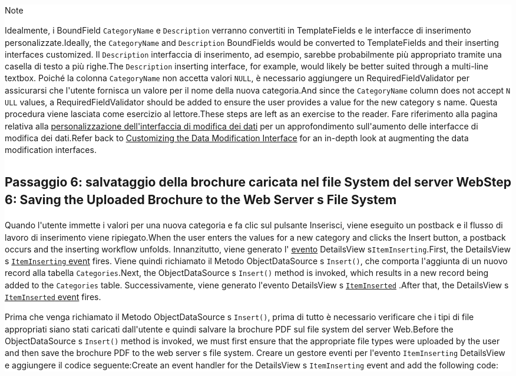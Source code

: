 > [!NOTE]
> <span data-ttu-id="0e1b7-228">Idealmente, i BoundField `CategoryName` e `Description` verranno convertiti in TemplateFields e le interfacce di inserimento personalizzate.</span><span class="sxs-lookup"><span data-stu-id="0e1b7-228">Ideally, the `CategoryName` and `Description` BoundFields would be converted to TemplateFields and their inserting interfaces customized.</span></span> <span data-ttu-id="0e1b7-229">Il `Description` interfaccia di inserimento, ad esempio, sarebbe probabilmente più appropriato tramite una casella di testo a più righe.</span><span class="sxs-lookup"><span data-stu-id="0e1b7-229">The `Description` inserting interface, for example, would likely be better suited through a multi-line textbox.</span></span> <span data-ttu-id="0e1b7-230">Poiché la colonna `CategoryName` non accetta valori `NULL`, è necessario aggiungere un RequiredFieldValidator per assicurarsi che l'utente fornisca un valore per il nome della nuova categoria.</span><span class="sxs-lookup"><span data-stu-id="0e1b7-230">And since the `CategoryName` column does not accept `NULL` values, a RequiredFieldValidator should be added to ensure the user provides a value for the new category s name.</span></span> <span data-ttu-id="0e1b7-231">Questa procedura viene lasciata come esercizio al lettore.</span><span class="sxs-lookup"><span data-stu-id="0e1b7-231">These steps are left as an exercise to the reader.</span></span> <span data-ttu-id="0e1b7-232">Fare riferimento alla pagina relativa alla [personalizzazione dell'interfaccia di modifica dei dati](../editing-inserting-and-deleting-data/customizing-the-data-modification-interface-vb.md) per un approfondimento sull'aumento delle interfacce di modifica dei dati.</span><span class="sxs-lookup"><span data-stu-id="0e1b7-232">Refer back to [Customizing the Data Modification Interface](../editing-inserting-and-deleting-data/customizing-the-data-modification-interface-vb.md) for an in-depth look at augmenting the data modification interfaces.</span></span>

## <a name="step-6-saving-the-uploaded-brochure-to-the-web-server-s-file-system"></a><span data-ttu-id="0e1b7-233">Passaggio 6: salvataggio della brochure caricata nel file System del server Web</span><span class="sxs-lookup"><span data-stu-id="0e1b7-233">Step 6: Saving the Uploaded Brochure to the Web Server s File System</span></span>

<span data-ttu-id="0e1b7-234">Quando l'utente immette i valori per una nuova categoria e fa clic sul pulsante Inserisci, viene eseguito un postback e il flusso di lavoro di inserimento viene ripiegato.</span><span class="sxs-lookup"><span data-stu-id="0e1b7-234">When the user enters the values for a new category and clicks the Insert button, a postback occurs and the inserting workflow unfolds.</span></span> <span data-ttu-id="0e1b7-235">Innanzitutto, viene generato l' [evento](https://msdn.microsoft.com/library/system.web.ui.webcontrols.detailsview.iteminserting.aspx) DetailsView s`ItemInserting`.</span><span class="sxs-lookup"><span data-stu-id="0e1b7-235">First, the DetailsView s [`ItemInserting` event](https://msdn.microsoft.com/library/system.web.ui.webcontrols.detailsview.iteminserting.aspx) fires.</span></span> <span data-ttu-id="0e1b7-236">Viene quindi richiamato il Metodo ObjectDataSource s `Insert()`, che comporta l'aggiunta di un nuovo record alla tabella `Categories`.</span><span class="sxs-lookup"><span data-stu-id="0e1b7-236">Next, the ObjectDataSource s `Insert()` method is invoked, which results in a new record being added to the `Categories` table.</span></span> <span data-ttu-id="0e1b7-237">Successivamente, viene generato l'evento DetailsView s [`ItemInserted`](https://msdn.microsoft.com/library/system.web.ui.webcontrols.detailsview.iteminserted.aspx) .</span><span class="sxs-lookup"><span data-stu-id="0e1b7-237">After that, the DetailsView s [`ItemInserted` event](https://msdn.microsoft.com/library/system.web.ui.webcontrols.detailsview.iteminserted.aspx) fires.</span></span>

<span data-ttu-id="0e1b7-238">Prima che venga richiamato il Metodo ObjectDataSource s `Insert()`, prima di tutto è necessario verificare che i tipi di file appropriati siano stati caricati dall'utente e quindi salvare la brochure PDF sul file system del server Web.</span><span class="sxs-lookup"><span data-stu-id="0e1b7-238">Before the ObjectDataSource s `Insert()` method is invoked, we must first ensure that the appropriate file types were uploaded by the user and then save the brochure PDF to the web server s file system.</span></span> <span data-ttu-id="0e1b7-239">Creare un gestore eventi per l'evento `ItemInserting` DetailsView e aggiungere il codice seguente:</span><span class="sxs-lookup"><span data-stu-id="0e1b7-239">Create an event handler for the DetailsView s `ItemInserting` event and add the following code:</span></span>
